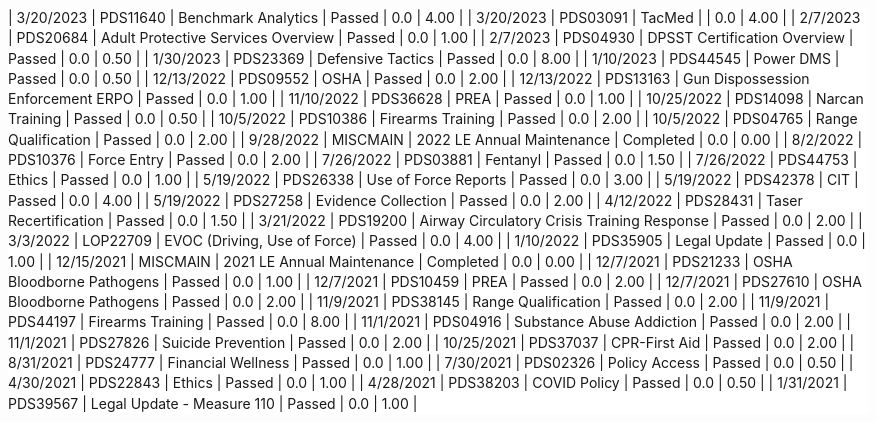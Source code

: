 | 3/20/2023 | PDS11640 | Benchmark Analytics | Passed | 0.0 | 4.00 |
| 3/20/2023 | PDS03091 | TacMed |  | 0.0 | 4.00 |
| 2/7/2023 | PDS20684 | Adult Protective Services Overview | Passed | 0.0 | 1.00 |
| 2/7/2023 | PDS04930 | DPSST Certification Overview | Passed | 0.0 | 0.50 |
| 1/30/2023 | PDS23369 | Defensive Tactics | Passed | 0.0 | 8.00 |
| 1/10/2023 | PDS44545 | Power DMS | Passed | 0.0 | 0.50 |
| 12/13/2022 | PDS09552 | OSHA | Passed | 0.0 | 2.00 |
| 12/13/2022 | PDS13163 | Gun Dispossession Enforcement  ERPO | Passed | 0.0 | 1.00 |
| 11/10/2022 | PDS36628 | PREA | Passed | 0.0 | 1.00 |
| 10/25/2022 | PDS14098 | Narcan Training | Passed | 0.0 | 0.50 |
| 10/5/2022 | PDS10386 | Firearms Training | Passed | 0.0 | 2.00 |
| 10/5/2022 | PDS04765 | Range Qualification | Passed | 0.0 | 2.00 |
| 9/28/2022 | MISCMAIN | 2022 LE Annual Maintenance | Completed | 0.0 | 0.00 |
| 8/2/2022 | PDS10376 | Force Entry | Passed | 0.0 | 2.00 |
| 7/26/2022 | PDS03881 | Fentanyl | Passed | 0.0 | 1.50 |
| 7/26/2022 | PDS44753 | Ethics | Passed | 0.0 | 1.00 |
| 5/19/2022 | PDS26338 | Use of Force Reports | Passed | 0.0 | 3.00 |
| 5/19/2022 | PDS42378 | CIT | Passed | 0.0 | 4.00 |
| 5/19/2022 | PDS27258 | Evidence Collection | Passed | 0.0 | 2.00 |
| 4/12/2022 | PDS28431 | Taser Recertification | Passed | 0.0 | 1.50 |
| 3/21/2022 | PDS19200 | Airway  Circulatory Crisis Training  Response | Passed | 0.0 | 2.00 |
| 3/3/2022 | LOP22709 | EVOC (Driving, Use of Force) | Passed | 0.0 | 4.00 |
| 1/10/2022 | PDS35905 | Legal Update | Passed | 0.0 | 1.00 |
| 12/15/2021 | MISCMAIN | 2021 LE Annual Maintenance | Completed | 0.0 | 0.00 |
| 12/7/2021 | PDS21233 | OSHA  Bloodborne Pathogens | Passed | 0.0 | 1.00 |
| 12/7/2021 | PDS10459 | PREA | Passed | 0.0 | 2.00 |
| 12/7/2021 | PDS27610 | OSHA  Bloodborne Pathogens | Passed | 0.0 | 2.00 |
| 11/9/2021 | PDS38145 | Range Qualification | Passed | 0.0 | 2.00 |
| 11/9/2021 | PDS44197 | Firearms Training | Passed | 0.0 | 8.00 |
| 11/1/2021 | PDS04916 | Substance Abuse  Addiction | Passed | 0.0 | 2.00 |
| 11/1/2021 | PDS27826 | Suicide Prevention | Passed | 0.0 | 2.00 |
| 10/25/2021 | PDS37037 | CPR-First Aid | Passed | 0.0 | 2.00 |
| 8/31/2021 | PDS24777 | Financial Wellness | Passed | 0.0 | 1.00 |
| 7/30/2021 | PDS02326 | Policy Access | Passed | 0.0 | 0.50 |
| 4/30/2021 | PDS22843 | Ethics | Passed | 0.0 | 1.00 |
| 4/28/2021 | PDS38203 | COVID Policy | Passed | 0.0 | 0.50 |
| 1/31/2021 | PDS39567 | Legal Update - Measure 110 | Passed | 0.0 | 1.00 |